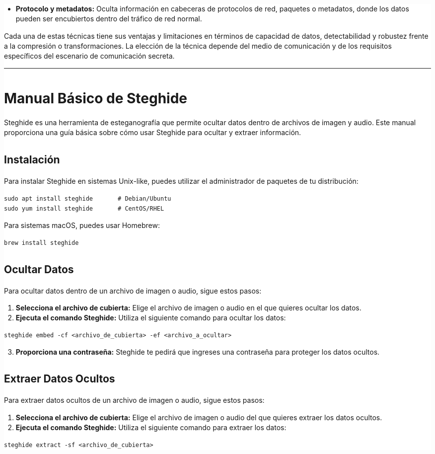 - **Protocolo y metadatos:** Oculta información en cabeceras de protocolos de red, paquetes o metadatos, donde los datos pueden ser encubiertos dentro del tráfico de red normal.

Cada una de estas técnicas tiene sus ventajas y limitaciones en términos de capacidad de datos, detectabilidad y robustez frente a la compresión o transformaciones. La elección de la técnica depende del medio de comunicación y de los requisitos específicos del escenario de comunicación secreta.


---

# Manual Básico de Steghide

Steghide es una herramienta de esteganografía que permite ocultar datos dentro de archivos de imagen y audio. Este manual proporciona una guía básica sobre cómo usar Steghide para ocultar y extraer información.

## Instalación

Para instalar Steghide en sistemas Unix-like, puedes utilizar el administrador de paquetes de tu distribución:

```
sudo apt install steghide       # Debian/Ubuntu
sudo yum install steghide       # CentOS/RHEL
```

Para sistemas macOS, puedes usar Homebrew:

```
brew install steghide
```

## Ocultar Datos

Para ocultar datos dentro de un archivo de imagen o audio, sigue estos pasos:

1. **Selecciona el archivo de cubierta:** Elige el archivo de imagen o audio en el que quieres ocultar los datos.
2. **Ejecuta el comando Steghide:** Utiliza el siguiente comando para ocultar los datos:

```
steghide embed -cf <archivo_de_cubierta> -ef <archivo_a_ocultar>
```

3. **Proporciona una contraseña:** Steghide te pedirá que ingreses una contraseña para proteger los datos ocultos.

## Extraer Datos Ocultos

Para extraer datos ocultos de un archivo de imagen o audio, sigue estos pasos:

1. **Selecciona el archivo de cubierta:** Elige el archivo de imagen o audio del que quieres extraer los datos ocultos.
2. **Ejecuta el comando Steghide:** Utiliza el siguiente comando para extraer los datos:

```
steghide extract -sf <archivo_de_cubierta>
```
